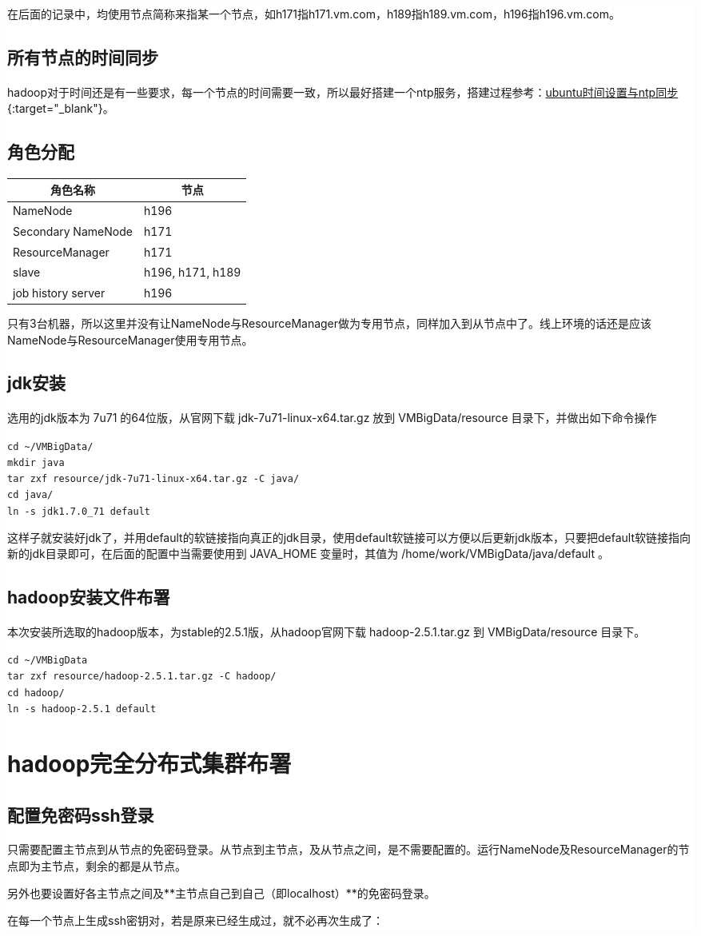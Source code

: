 在后面的记录中，均使用节点简称来指某一个节点，如h171指h171.vm.com，h189指h189.vm.com，h196指h196.vm.com。

## 所有节点的时间同步

hadoop对于时间还是有一些要求，每一个节点的时间需要一致，所以最好搭建一个ntp服务，搭建过程参考：[ubuntu时间设置与ntp同步](/2014/10/28/ubuntu-ntp.html){:target="_blank"}。

## 角色分配

角色名称                |节点
----                    |--------
NameNode                |h196
Secondary NameNode      |h171
ResourceManager         |h171
slave                   |h196, h171, h189
job history server      |h196


只有3台机器，所以这里并没有让NameNode与ResourceManager做为专用节点，同样加入到从节点中了。线上环境的话还是应该NameNode与ResourceManager使用专用节点。

## jdk安装

选用的jdk版本为 7u71 的64位版，从官网下载 jdk-7u71-linux-x64.tar.gz 放到 VMBigData/resource 目录下，并做出如下命令操作

    cd ~/VMBigData/
    mkdir java
    tar zxf resource/jdk-7u71-linux-x64.tar.gz -C java/
    cd java/
    ln -s jdk1.7.0_71 default

这样子就安装好jdk了，并用default的软链接指向真正的jdk目录，使用default软链接可以方便以后更新jdk版本，只要把default软链接指向新的jdk目录即可，在后面的配置中当需要使用到 JAVA_HOME 变量时，其值为 /home/work/VMBigData/java/default 。


## hadoop安装文件布署

本次安装所选取的hadoop版本，为stable的2.5.1版，从hadoop官网下载 hadoop-2.5.1.tar.gz 到 VMBigData/resource 目录下。

    cd ~/VMBigData
    tar zxf resource/hadoop-2.5.1.tar.gz -C hadoop/
    cd hadoop/
    ln -s hadoop-2.5.1 default


# hadoop完全分布式集群布署

## 配置免密码ssh登录

只需要配置主节点到从节点的免密码登录。从节点到主节点，及从节点之间，是不需要配置的。运行NameNode及ResourceManager的节点即为主节点，剩余的都是从节点。

另外也要设置好各主节点之间及**主节点自己到自己（即localhost）**的免密码登录。

在每一个节点上生成ssh密钥对，若是原来已经生成过，就不必再次生成了：
